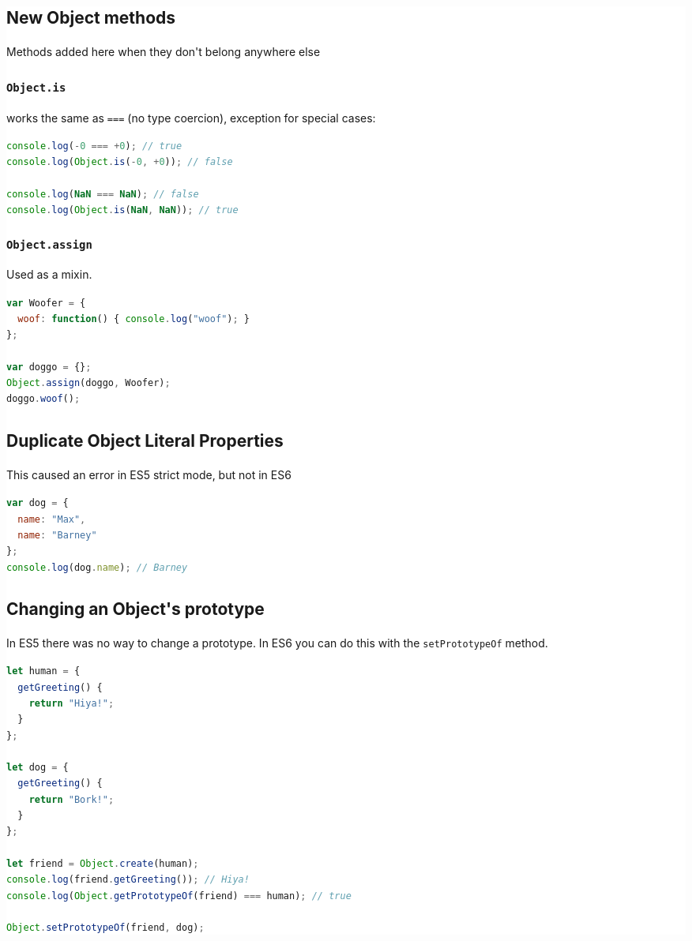 
## New Object methods

Methods added here when they don't belong anywhere else

### `Object.is`

works the same as `===` (no type coercion), exception for special cases:

```js
console.log(-0 === +0); // true
console.log(Object.is(-0, +0)); // false

console.log(NaN === NaN); // false
console.log(Object.is(NaN, NaN)); // true
```


### `Object.assign`

Used as a mixin.

```js
var Woofer = {
  woof: function() { console.log("woof"); }
};

var doggo = {};
Object.assign(doggo, Woofer);
doggo.woof();
```

## Duplicate Object Literal Properties

This caused an error in ES5 strict mode, but not in ES6

```js
var dog = {
  name: "Max",
  name: "Barney"
};
console.log(dog.name); // Barney
```

## Changing an Object's prototype

In ES5 there was no way to change a prototype.
In ES6 you can do this with the `setPrototypeOf` method.

```js
let human = {
  getGreeting() {
    return "Hiya!";
  }
};

let dog = {
  getGreeting() {
    return "Bork!";
  }
};

let friend = Object.create(human);
console.log(friend.getGreeting()); // Hiya!
console.log(Object.getPrototypeOf(friend) === human); // true

Object.setPrototypeOf(friend, dog);
```